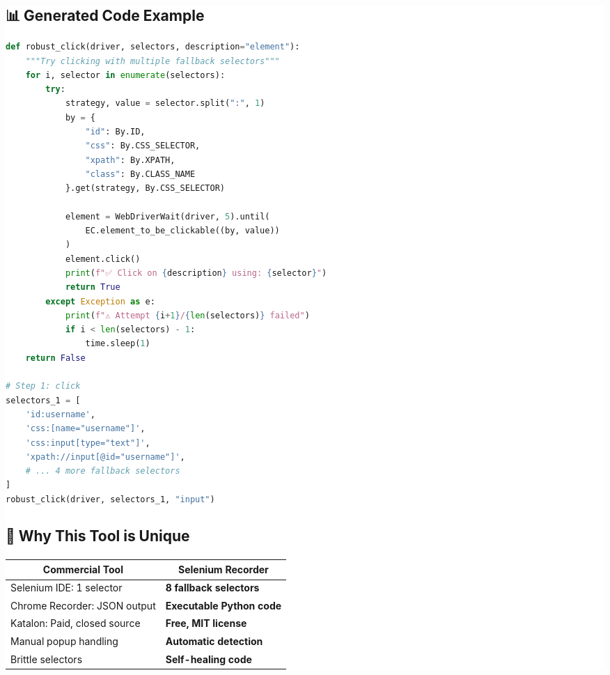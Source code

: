 ## 📊 Generated Code Example

```python
def robust_click(driver, selectors, description="element"):
    """Try clicking with multiple fallback selectors"""
    for i, selector in enumerate(selectors):
        try:
            strategy, value = selector.split(":", 1)
            by = {
                "id": By.ID,
                "css": By.CSS_SELECTOR,
                "xpath": By.XPATH,
                "class": By.CLASS_NAME
            }.get(strategy, By.CSS_SELECTOR)

            element = WebDriverWait(driver, 5).until(
                EC.element_to_be_clickable((by, value))
            )
            element.click()
            print(f"✅ Click on {description} using: {selector}")
            return True
        except Exception as e:
            print(f"⚠️ Attempt {i+1}/{len(selectors)} failed")
            if i < len(selectors) - 1:
                time.sleep(1)
    return False

# Step 1: click
selectors_1 = [
    'id:username',
    'css:[name="username"]',
    'css:input[type="text"]',
    'xpath://input[@id="username"]',
    # ... 4 more fallback selectors
]
robust_click(driver, selectors_1, "input")
```

## 🎯 Why This Tool is Unique

| Commercial Tool | Selenium Recorder |
|----------------|-------------------|
| Selenium IDE: 1 selector | **8 fallback selectors** |
| Chrome Recorder: JSON output | **Executable Python code** |
| Katalon: Paid, closed source | **Free, MIT license** |
| Manual popup handling | **Automatic detection** |
| Brittle selectors | **Self-healing code** |
